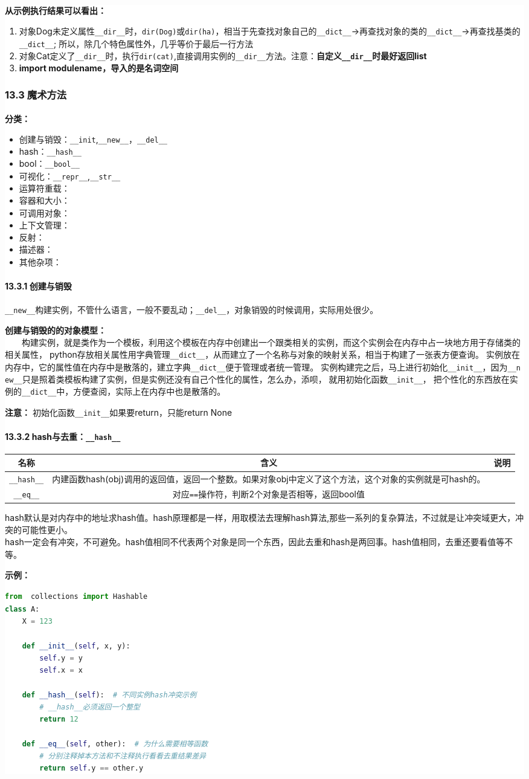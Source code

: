 ```python
```
**从示例执行结果可以看出：** 
1. 对象Dog未定义属性`__dir__`时，`dir(Dog)`或`dir(ha)`，相当于先查找对象自己的`__dict__`->再查找对象的类的`__dict__`->再查找基类的`__dict__`;
所以，除几个特色属性外，几乎等价于最后一行方法
2. 对象Cat定义了`__dir__`时，执行`dir(cat)`,直接调用实例的`__dir__`方法。注意：**自定义`__dir__`时最好返回list**  
3. **import modulename，导入的是名词空间**  

### 13.3 魔术方法  

**分类：**  
- 创建与销毁：`__init`,`__new__`，`__del__`  
- hash：`__hash__`
- bool：`__bool__`
- 可视化：`__repr__`,`__str__`
- 运算符重载：
- 容器和大小：
- 可调用对象：
- 上下文管理：
- 反射：
- 描述器：
- 其他杂项：

#### 13.3.1 创建与销毁  
`__new__`构建实例，不管什么语言，一般不要乱动；`__del__`，对象销毁的时候调用，实际用处很少。  

**创建与销毁的的对象模型：**  
&emsp;&emsp;构建实例，就是类作为一个模板，利用这个模板在内存中创建出一个跟类相关的实例，而这个实例会在内存中占一块地方用于存储类的相关属性，
python存放相关属性用字典管理`__dict__`，从而建立了一个名称与对象的映射关系，相当于构建了一张表方便查询。 
实例放在内存中，它的属性值在内存中是散落的，建立字典`__dict__`便于管理或者统一管理。
实例构建完之后，马上进行初始化`__init__`，因为`__new__`只是照着类模板构建了实例，但是实例还没有自己个性化的属性，怎么办，添呗，
就用初始化函数`__init__`， 把个性化的东西放在实例的`__dict__`中，方便查阅，实际上在内存中也是散落的。

**注意：** 初始化函数`__init__`如果要return，只能return None  


#### 13.3.2 hash与去重：`__hash__ ` 
|名称|含义|说明|  
|:-:|:-:|:-|  
|`__hash__`|内建函数hash(obj)调用的返回值，返回一个整数。如果对象obj中定义了这个方法，这个对象的实例就是可hash的。  
|`__eq__`|对应`==`操作符，判断2个对象是否相等，返回bool值  

hash默认是对内存中的地址求hash值。hash原理都是一样，用取模法去理解hash算法,那些一系列的复杂算法，不过就是让冲突域更大，冲突的可能性更小。  
hash一定会有冲突，不可避免。hash值相同不代表两个对象是同一个东西，因此去重和hash是两回事。hash值相同，去重还要看值等不等。  

**示例：**
```python
from  collections import Hashable
class A:
    X = 123

    def __init__(self, x, y):
        self.y = y
        self.x = x

    def __hash__(self):  # 不同实例hash冲突示例
        # __hash__必须返回一个整型
        return 12

    def __eq__(self, other):  # 为什么需要相等函数
        # 分别注释掉本方法和不注释执行看看去重结果差异
        return self.y == other.y

```